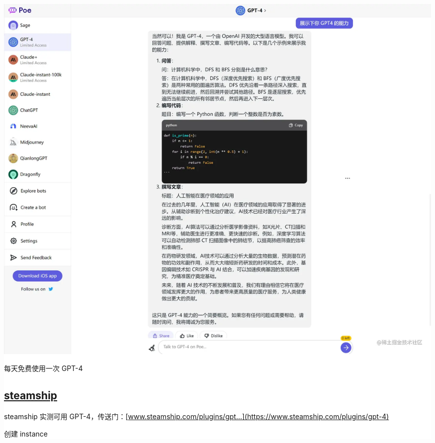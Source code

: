 ![image.png](./问答模型聚合类网站/d7e55719c6d2441a8d7469962e19a957.webp)

每天免费使用一次 GPT-4

## [steamship](https://www.steamship.com/)

steamship 实测可用 GPT-4，传送门：[www.steamship.com/plugins/gpt…](https://www.steamship.com/plugins/gpt-4)

创建 instance
